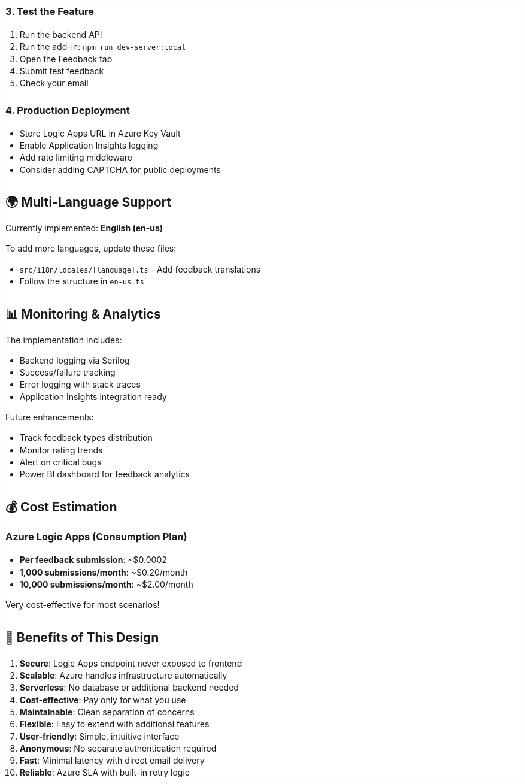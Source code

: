 ### 3. Test the Feature
1. Run the backend API
2. Run the add-in: `npm run dev-server:local`
3. Open the Feedback tab
4. Submit test feedback
5. Check your email

### 4. Production Deployment
- Store Logic Apps URL in Azure Key Vault
- Enable Application Insights logging
- Add rate limiting middleware
- Consider adding CAPTCHA for public deployments

## 🌍 Multi-Language Support

Currently implemented: **English (en-us)**

To add more languages, update these files:
- `src/i18n/locales/[language].ts` - Add feedback translations
- Follow the structure in `en-us.ts`

## 📊 Monitoring & Analytics

The implementation includes:
- Backend logging via Serilog
- Success/failure tracking
- Error logging with stack traces
- Application Insights integration ready

Future enhancements:
- Track feedback types distribution
- Monitor rating trends
- Alert on critical bugs
- Power BI dashboard for feedback analytics

## 💰 Cost Estimation

### Azure Logic Apps (Consumption Plan)
- **Per feedback submission**: ~$0.0002
- **1,000 submissions/month**: ~$0.20/month
- **10,000 submissions/month**: ~$2.00/month

Very cost-effective for most scenarios!

## 🎯 Benefits of This Design

1. **Secure**: Logic Apps endpoint never exposed to frontend
2. **Scalable**: Azure handles infrastructure automatically
3. **Serverless**: No database or additional backend needed
4. **Cost-effective**: Pay only for what you use
5. **Maintainable**: Clean separation of concerns
6. **Flexible**: Easy to extend with additional features
7. **User-friendly**: Simple, intuitive interface
8. **Anonymous**: No separate authentication required
9. **Fast**: Minimal latency with direct email delivery
10. **Reliable**: Azure SLA with built-in retry logic
